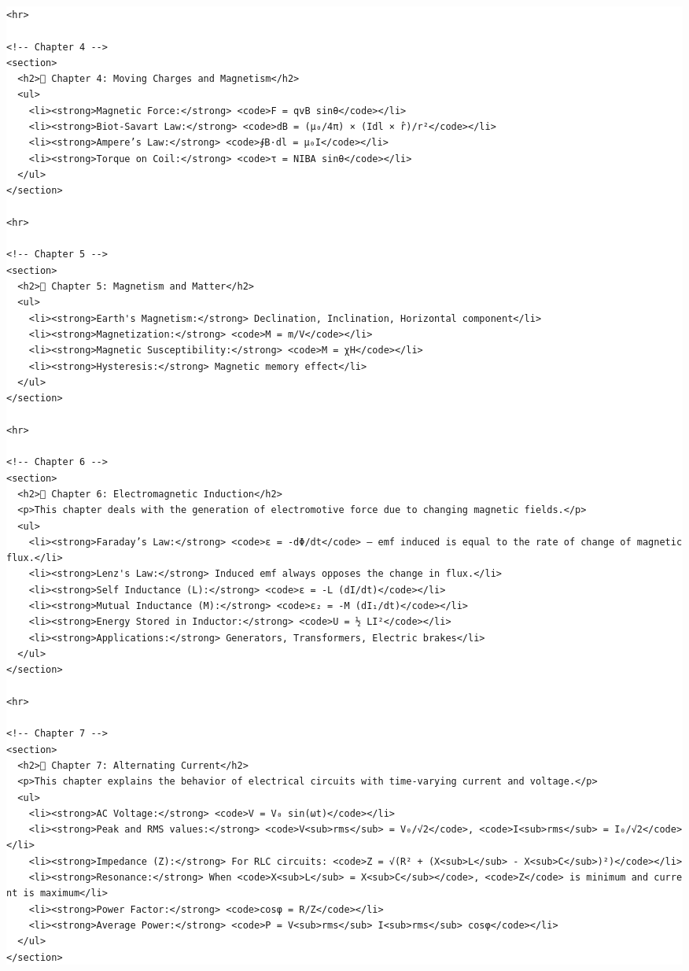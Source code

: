     <hr>

    <!-- Chapter 4 -->
    <section>
      <h2>🔹 Chapter 4: Moving Charges and Magnetism</h2>
      <ul>
        <li><strong>Magnetic Force:</strong> <code>F = qvB sinθ</code></li>
        <li><strong>Biot-Savart Law:</strong> <code>dB = (μ₀/4π) × (Idl × r̂)/r²</code></li>
        <li><strong>Ampere’s Law:</strong> <code>∮B·dl = μ₀I</code></li>
        <li><strong>Torque on Coil:</strong> <code>τ = NIBA sinθ</code></li>
      </ul>
    </section>

    <hr>

    <!-- Chapter 5 -->
    <section>
      <h2>🔹 Chapter 5: Magnetism and Matter</h2>
      <ul>
        <li><strong>Earth's Magnetism:</strong> Declination, Inclination, Horizontal component</li>
        <li><strong>Magnetization:</strong> <code>M = m/V</code></li>
        <li><strong>Magnetic Susceptibility:</strong> <code>M = χH</code></li>
        <li><strong>Hysteresis:</strong> Magnetic memory effect</li>
      </ul>
    </section>

    <hr>

    <!-- Chapter 6 -->
    <section>
      <h2>🔹 Chapter 6: Electromagnetic Induction</h2>
      <p>This chapter deals with the generation of electromotive force due to changing magnetic fields.</p>
      <ul>
        <li><strong>Faraday’s Law:</strong> <code>ε = -dΦ/dt</code> — emf induced is equal to the rate of change of magnetic flux.</li>
        <li><strong>Lenz's Law:</strong> Induced emf always opposes the change in flux.</li>
        <li><strong>Self Inductance (L):</strong> <code>ε = -L (dI/dt)</code></li>
        <li><strong>Mutual Inductance (M):</strong> <code>ε₂ = -M (dI₁/dt)</code></li>
        <li><strong>Energy Stored in Inductor:</strong> <code>U = ½ LI²</code></li>
        <li><strong>Applications:</strong> Generators, Transformers, Electric brakes</li>
      </ul>
    </section>

    <hr>

    <!-- Chapter 7 -->
    <section>
      <h2>🔹 Chapter 7: Alternating Current</h2>
      <p>This chapter explains the behavior of electrical circuits with time-varying current and voltage.</p>
      <ul>
        <li><strong>AC Voltage:</strong> <code>V = V₀ sin(ωt)</code></li>
        <li><strong>Peak and RMS values:</strong> <code>V<sub>rms</sub> = V₀/√2</code>, <code>I<sub>rms</sub> = I₀/√2</code></li>
        <li><strong>Impedance (Z):</strong> For RLC circuits: <code>Z = √(R² + (X<sub>L</sub> - X<sub>C</sub>)²)</code></li>
        <li><strong>Resonance:</strong> When <code>X<sub>L</sub> = X<sub>C</sub></code>, <code>Z</code> is minimum and current is maximum</li>
        <li><strong>Power Factor:</strong> <code>cosφ = R/Z</code></li>
        <li><strong>Average Power:</strong> <code>P = V<sub>rms</sub> I<sub>rms</sub> cosφ</code></li>
      </ul>
    </section>
